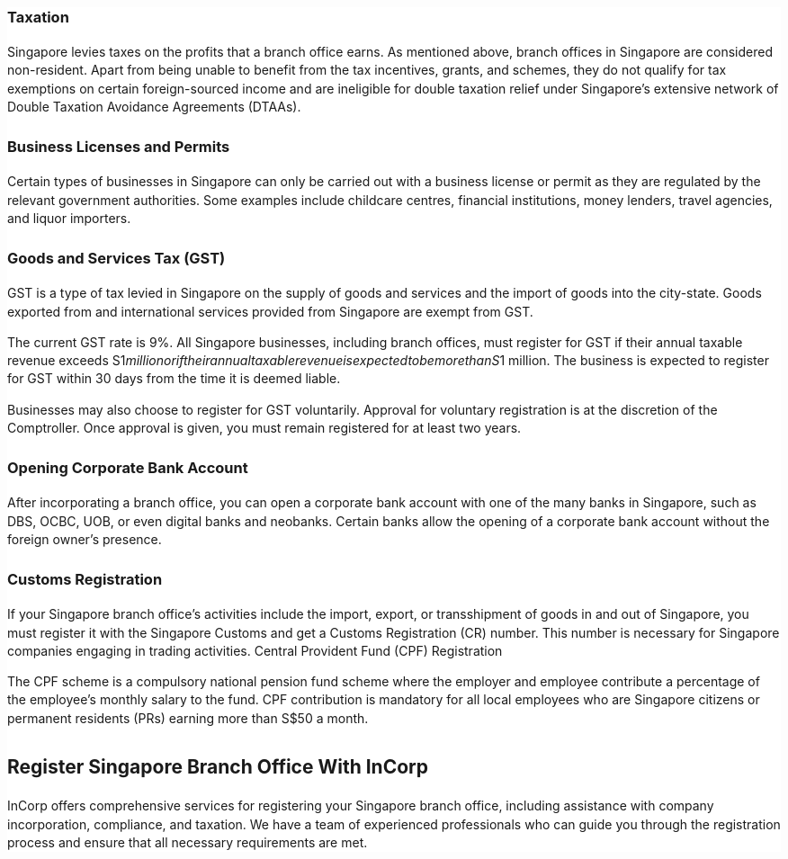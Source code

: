 ### Taxation

Singapore levies taxes on the profits that a branch office earns. As mentioned above, branch offices in Singapore are considered non-resident. Apart from being unable to benefit from the tax incentives, grants, and schemes, they do not qualify for tax exemptions on certain foreign-sourced income and are ineligible for double taxation relief under Singapore’s extensive network of Double Taxation Avoidance Agreements (DTAAs).

### Business Licenses and Permits

Certain types of businesses in Singapore can only be carried out with a business license or permit as they are regulated by the relevant government authorities. Some examples include childcare centres, financial institutions, money lenders, travel agencies, and liquor importers.

### Goods and Services Tax (GST)

GST is a type of tax levied in Singapore on the supply of goods and services and the import of goods into the city-state. Goods exported from and international services provided from Singapore are exempt from GST.

The current GST rate is 9%. All Singapore businesses, including branch offices, must register for GST if their annual taxable revenue exceeds S$1 million or if their annual taxable revenue is expected to be more than S$1 million. The business is expected to register for GST within 30 days from the time it is deemed liable.

Businesses may also choose to register for GST voluntarily. Approval for voluntary registration is at the discretion of the Comptroller. Once approval is given, you must remain registered for at least two years.

### Opening Corporate Bank Account

After incorporating a branch office, you can open a corporate bank account with one of the many banks in Singapore, such as DBS, OCBC, UOB, or even digital banks and neobanks. Certain banks allow the opening of a corporate bank account without the foreign owner’s presence.

### Customs Registration
If your Singapore branch office’s activities include the import, export, or transshipment of goods in and out of Singapore, you must register it with the Singapore Customs and get a Customs Registration (CR) number. This number is necessary for Singapore companies engaging in trading activities.
Central Provident Fund (CPF) Registration

The CPF scheme is a compulsory national pension fund scheme where the employer and employee contribute a percentage of the employee’s monthly salary to the fund. CPF contribution is mandatory for all local employees who are Singapore citizens or permanent residents (PRs) earning more than S$50 a month.

## Register Singapore Branch Office With InCorp

InCorp offers comprehensive services for registering your Singapore branch office, including assistance with company incorporation, compliance, and taxation. We have a team of experienced professionals who can guide you through the registration process and ensure that all necessary requirements are met.
